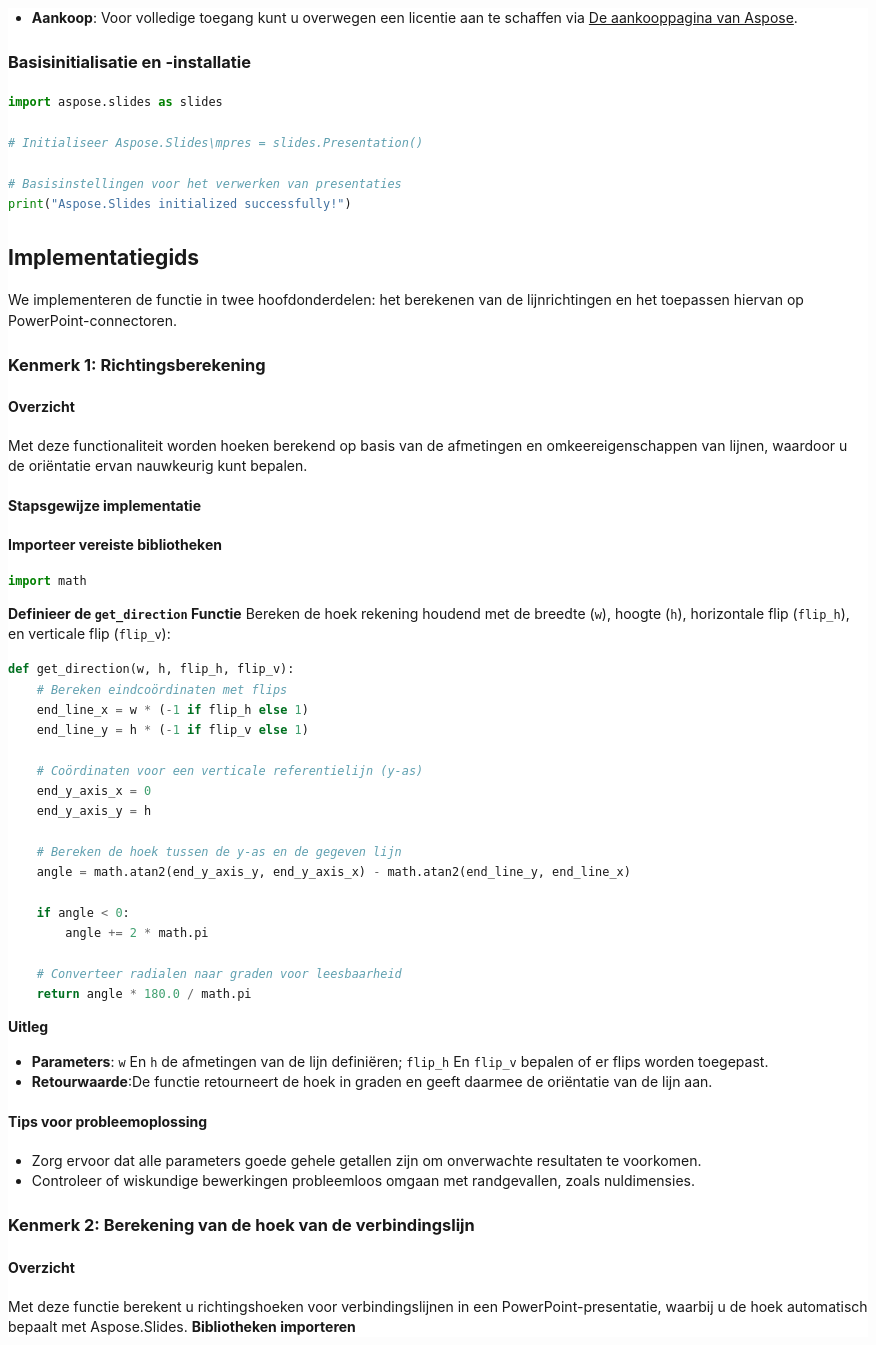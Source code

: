- **Aankoop**: Voor volledige toegang kunt u overwegen een licentie aan te schaffen via [De aankooppagina van Aspose](https://purchase.aspose.com/buy).
### Basisinitialisatie en -installatie
```python
import aspose.slides as slides

# Initialiseer Aspose.Slides\mpres = slides.Presentation()

# Basisinstellingen voor het verwerken van presentaties
print("Aspose.Slides initialized successfully!")
```
## Implementatiegids
We implementeren de functie in twee hoofdonderdelen: het berekenen van de lijnrichtingen en het toepassen hiervan op PowerPoint-connectoren.
### Kenmerk 1: Richtingsberekening
#### Overzicht
Met deze functionaliteit worden hoeken berekend op basis van de afmetingen en omkeereigenschappen van lijnen, waardoor u de oriëntatie ervan nauwkeurig kunt bepalen.
#### Stapsgewijze implementatie
**Importeer vereiste bibliotheken**
```python
import math
```
**Definieer de `get_direction` Functie**
Bereken de hoek rekening houdend met de breedte (`w`), hoogte (`h`), horizontale flip (`flip_h`), en verticale flip (`flip_v`):
```python
def get_direction(w, h, flip_h, flip_v):
    # Bereken eindcoördinaten met flips
    end_line_x = w * (-1 if flip_h else 1)
    end_line_y = h * (-1 if flip_v else 1)

    # Coördinaten voor een verticale referentielijn (y-as)
    end_y_axis_x = 0
    end_y_axis_y = h

    # Bereken de hoek tussen de y-as en de gegeven lijn
    angle = math.atan2(end_y_axis_y, end_y_axis_x) - math.atan2(end_line_y, end_line_x)

    if angle < 0:
        angle += 2 * math.pi
    
    # Converteer radialen naar graden voor leesbaarheid
    return angle * 180.0 / math.pi
```
**Uitleg**
- **Parameters**: `w` En `h` de afmetingen van de lijn definiëren; `flip_h` En `flip_v` bepalen of er flips worden toegepast.
- **Retourwaarde**:De functie retourneert de hoek in graden en geeft daarmee de oriëntatie van de lijn aan.
#### Tips voor probleemoplossing
- Zorg ervoor dat alle parameters goede gehele getallen zijn om onverwachte resultaten te voorkomen.
- Controleer of wiskundige bewerkingen probleemloos omgaan met randgevallen, zoals nuldimensies.
### Kenmerk 2: Berekening van de hoek van de verbindingslijn
#### Overzicht
Met deze functie berekent u richtingshoeken voor verbindingslijnen in een PowerPoint-presentatie, waarbij u de hoek automatisch bepaalt met Aspose.Slides.
**Bibliotheken importeren**